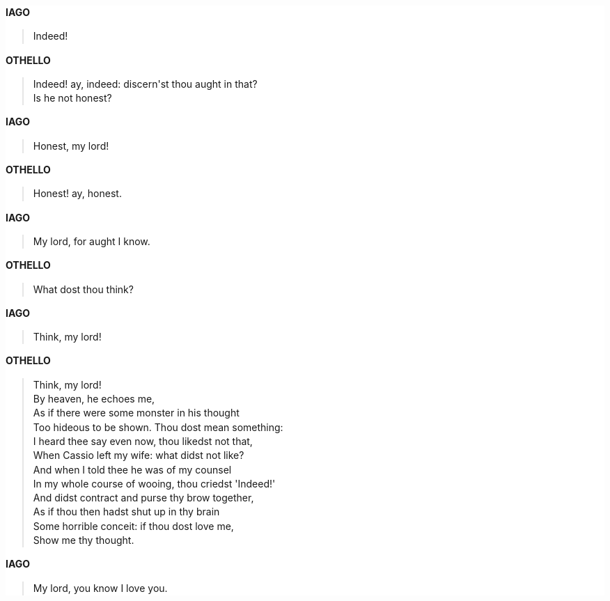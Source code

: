 <A NAME=speech47><b>IAGO</b></a>
<blockquote>
<A NAME=113>Indeed!</A><br>
</blockquote>

<A NAME=speech48><b>OTHELLO</b></a>
<blockquote>
<A NAME=114>Indeed! ay, indeed: discern'st thou aught in that?</A><br>
<A NAME=115>Is he not honest?</A><br>
</blockquote>

<A NAME=speech49><b>IAGO</b></a>
<blockquote>
<A NAME=116>Honest, my lord!</A><br>
</blockquote>

<A NAME=speech50><b>OTHELLO</b></a>
<blockquote>
<A NAME=117>                  Honest! ay, honest.</A><br>
</blockquote>

<A NAME=speech51><b>IAGO</b></a>
<blockquote>
<A NAME=118>My lord, for aught I know.</A><br>
</blockquote>

<A NAME=speech52><b>OTHELLO</b></a>
<blockquote>
<A NAME=119>What dost thou think?</A><br>
</blockquote>

<A NAME=speech53><b>IAGO</b></a>
<blockquote>
<A NAME=120>Think, my lord!</A><br>
</blockquote>

<A NAME=speech54><b>OTHELLO</b></a>
<blockquote>
<A NAME=121>Think, my lord!</A><br>
<A NAME=122>By heaven, he echoes me,</A><br>
<A NAME=123>As if there were some monster in his thought</A><br>
<A NAME=124>Too hideous to be shown. Thou dost mean something:</A><br>
<A NAME=125>I heard thee say even now, thou likedst not that,</A><br>
<A NAME=126>When Cassio left my wife: what didst not like?</A><br>
<A NAME=127>And when I told thee he was of my counsel</A><br>
<A NAME=128>In my whole course of wooing, thou criedst 'Indeed!'</A><br>
<A NAME=129>And didst contract and purse thy brow together,</A><br>
<A NAME=130>As if thou then hadst shut up in thy brain</A><br>
<A NAME=131>Some horrible conceit: if thou dost love me,</A><br>
<A NAME=132>Show me thy thought.</A><br>
</blockquote>

<A NAME=speech55><b>IAGO</b></a>
<blockquote>
<A NAME=133>My lord, you know I love you.</A><br>
</blockquote>
